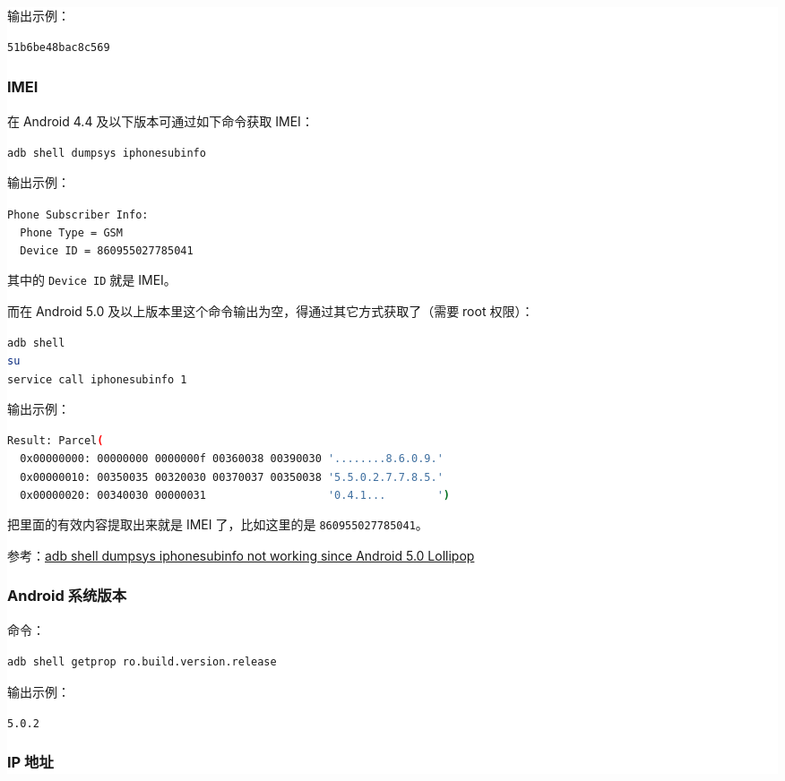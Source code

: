 输出示例：

```sh
51b6be48bac8c569
```

### IMEI

在 Android 4.4 及以下版本可通过如下命令获取 IMEI：

```sh
adb shell dumpsys iphonesubinfo
```

输出示例：

```sh
Phone Subscriber Info:
  Phone Type = GSM
  Device ID = 860955027785041
```

其中的 `Device ID` 就是 IMEI。

而在 Android 5.0 及以上版本里这个命令输出为空，得通过其它方式获取了（需要 root 权限）：

```sh
adb shell
su
service call iphonesubinfo 1
```

输出示例：

```sh
Result: Parcel(
  0x00000000: 00000000 0000000f 00360038 00390030 '........8.6.0.9.'
  0x00000010: 00350035 00320030 00370037 00350038 '5.5.0.2.7.7.8.5.'
  0x00000020: 00340030 00000031                   '0.4.1...        ')
```

把里面的有效内容提取出来就是 IMEI 了，比如这里的是 `860955027785041`。

参考：[adb shell dumpsys iphonesubinfo not working since Android 5.0 Lollipop](http://stackoverflow.com/questions/27002663/adb-shell-dumpsys-iphonesubinfo-not-working-since-android-5-0-lollipop)

### Android 系统版本

命令：

```sh
adb shell getprop ro.build.version.release
```

输出示例：

```sh
5.0.2
```

### IP 地址
